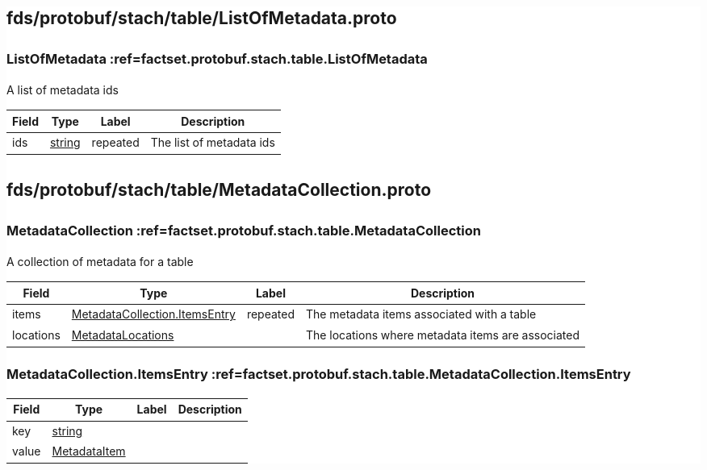 ## fds/protobuf/stach/table/ListOfMetadata.proto



<a name="factset.protobuf.stach.table.ListOfMetadata"></a>

### ListOfMetadata :ref=factset.protobuf.stach.table.ListOfMetadata
A list of metadata ids


| Field | Type | Label | Description |
| ----- | ---- | ----- | ----------- |
| ids | [string](#string) | repeated | The list of metadata ids |





 

 

 

 



<a name="fds/protobuf/stach/table/MetadataCollection.proto"></a>

## fds/protobuf/stach/table/MetadataCollection.proto



<a name="factset.protobuf.stach.table.MetadataCollection"></a>

### MetadataCollection :ref=factset.protobuf.stach.table.MetadataCollection
A collection of metadata for a table


| Field | Type | Label | Description |
| ----- | ---- | ----- | ----------- |
| items | [MetadataCollection.ItemsEntry](#factset.protobuf.stach.table.MetadataCollection.ItemsEntry) | repeated | The metadata items associated with a table |
| locations | [MetadataLocations](#factset.protobuf.stach.table.MetadataLocations) |  | The locations where metadata items are associated |






<a name="factset.protobuf.stach.table.MetadataCollection.ItemsEntry"></a>

### MetadataCollection.ItemsEntry :ref=factset.protobuf.stach.table.MetadataCollection.ItemsEntry



| Field | Type | Label | Description |
| ----- | ---- | ----- | ----------- |
| key | [string](#string) |  |  |
| value | [MetadataItem](#factset.protobuf.stach.table.MetadataItem) |  |  |
